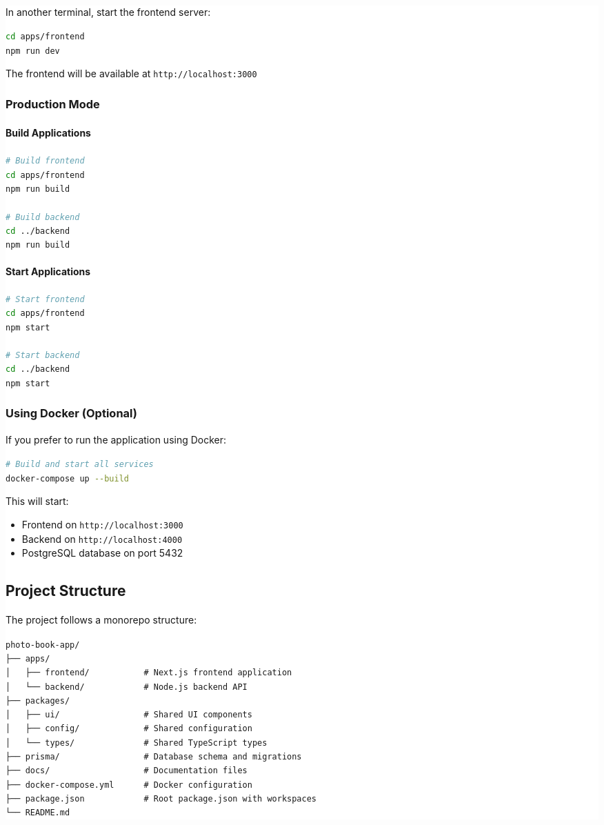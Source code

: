 In another terminal, start the frontend server:

```bash
cd apps/frontend
npm run dev
```

The frontend will be available at `http://localhost:3000`

### Production Mode

#### Build Applications

```bash
# Build frontend
cd apps/frontend
npm run build

# Build backend
cd ../backend
npm run build
```

#### Start Applications

```bash
# Start frontend
cd apps/frontend
npm start

# Start backend
cd ../backend
npm start
```

### Using Docker (Optional)

If you prefer to run the application using Docker:

```bash
# Build and start all services
docker-compose up --build
```

This will start:
- Frontend on `http://localhost:3000`
- Backend on `http://localhost:4000`
- PostgreSQL database on port 5432

## Project Structure

The project follows a monorepo structure:

```
photo-book-app/
├── apps/
│   ├── frontend/           # Next.js frontend application
│   └── backend/            # Node.js backend API
├── packages/
│   ├── ui/                 # Shared UI components
│   ├── config/             # Shared configuration
│   └── types/              # Shared TypeScript types
├── prisma/                 # Database schema and migrations
├── docs/                   # Documentation files
├── docker-compose.yml      # Docker configuration
├── package.json            # Root package.json with workspaces
└── README.md
```
